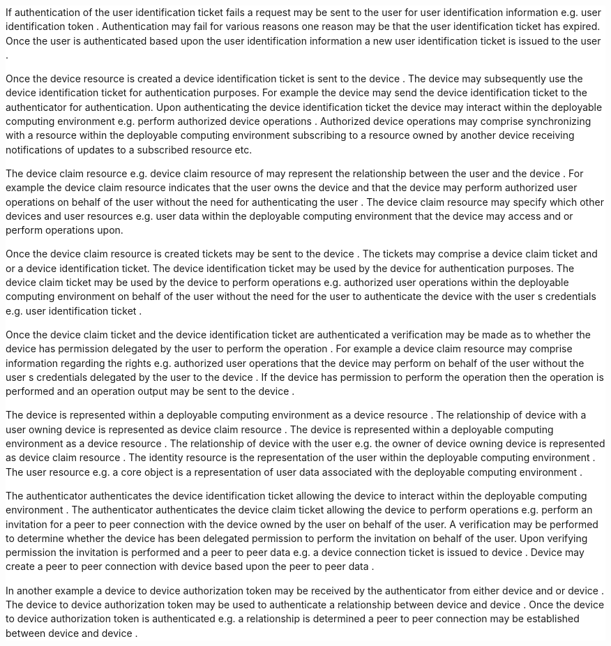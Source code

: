 If authentication of the user identification ticket fails a request may be sent to the user for user identification information e.g. user identification token . Authentication may fail for various reasons one reason may be that the user identification ticket has expired. Once the user is authenticated based upon the user identification information a new user identification ticket is issued to the user .

Once the device resource is created a device identification ticket is sent to the device . The device may subsequently use the device identification ticket for authentication purposes. For example the device may send the device identification ticket to the authenticator for authentication. Upon authenticating the device identification ticket the device may interact within the deployable computing environment e.g. perform authorized device operations . Authorized device operations may comprise synchronizing with a resource within the deployable computing environment subscribing to a resource owned by another device receiving notifications of updates to a subscribed resource etc.

The device claim resource e.g. device claim resource of may represent the relationship between the user and the device . For example the device claim resource indicates that the user owns the device and that the device may perform authorized user operations on behalf of the user without the need for authenticating the user . The device claim resource may specify which other devices and user resources e.g. user data within the deployable computing environment that the device may access and or perform operations upon.

Once the device claim resource is created tickets may be sent to the device . The tickets may comprise a device claim ticket and or a device identification ticket. The device identification ticket may be used by the device for authentication purposes. The device claim ticket may be used by the device to perform operations e.g. authorized user operations within the deployable computing environment on behalf of the user without the need for the user to authenticate the device with the user s credentials e.g. user identification ticket .

Once the device claim ticket and the device identification ticket are authenticated a verification may be made as to whether the device has permission delegated by the user to perform the operation . For example a device claim resource may comprise information regarding the rights e.g. authorized user operations that the device may perform on behalf of the user without the user s credentials delegated by the user to the device . If the device has permission to perform the operation then the operation is performed and an operation output may be sent to the device .

The device is represented within a deployable computing environment as a device resource . The relationship of device with a user owning device is represented as device claim resource . The device is represented within a deployable computing environment as a device resource . The relationship of device with the user e.g. the owner of device owning device is represented as device claim resource . The identity resource is the representation of the user within the deployable computing environment . The user resource e.g. a core object is a representation of user data associated with the deployable computing environment .

The authenticator authenticates the device identification ticket allowing the device to interact within the deployable computing environment . The authenticator authenticates the device claim ticket allowing the device to perform operations e.g. perform an invitation for a peer to peer connection with the device owned by the user on behalf of the user. A verification may be performed to determine whether the device has been delegated permission to perform the invitation on behalf of the user. Upon verifying permission the invitation is performed and a peer to peer data e.g. a device connection ticket is issued to device . Device may create a peer to peer connection with device based upon the peer to peer data .

In another example a device to device authorization token may be received by the authenticator from either device and or device . The device to device authorization token may be used to authenticate a relationship between device and device . Once the device to device authorization token is authenticated e.g. a relationship is determined a peer to peer connection may be established between device and device .

